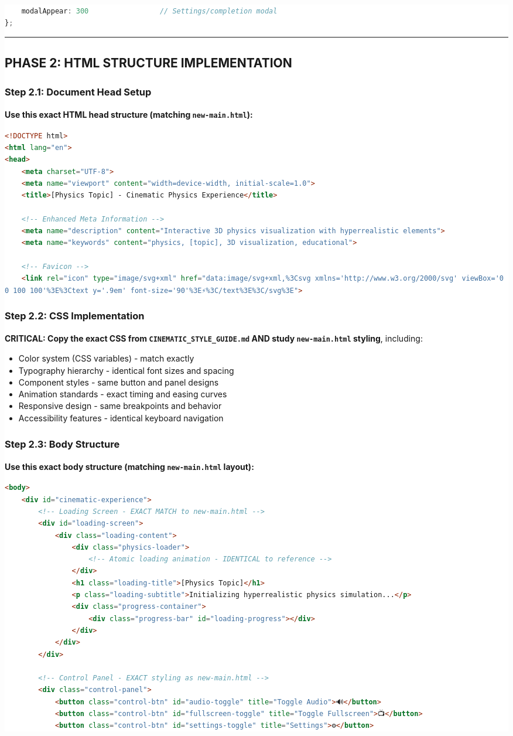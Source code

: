 ```javascript
    modalAppear: 300                 // Settings/completion modal
};
```

---

## PHASE 2: HTML STRUCTURE IMPLEMENTATION

### Step 2.1: Document Head Setup
**Use this exact HTML head structure (matching `new-main.html`):**
```html
<!DOCTYPE html>
<html lang="en">
<head>
    <meta charset="UTF-8">
    <meta name="viewport" content="width=device-width, initial-scale=1.0">
    <title>[Physics Topic] - Cinematic Physics Experience</title>
    
    <!-- Enhanced Meta Information -->
    <meta name="description" content="Interactive 3D physics visualization with hyperrealistic elements">
    <meta name="keywords" content="physics, [topic], 3D visualization, educational">
    
    <!-- Favicon -->
    <link rel="icon" type="image/svg+xml" href="data:image/svg+xml,%3Csvg xmlns='http://www.w3.org/2000/svg' viewBox='0 0 100 100'%3E%3Ctext y='.9em' font-size='90'%3E⚡%3C/text%3E%3C/svg%3E">
```

### Step 2.2: CSS Implementation
**CRITICAL: Copy the exact CSS from `CINEMATIC_STYLE_GUIDE.md` AND study `new-main.html` styling**, including:
- Color system (CSS variables) - match exactly
- Typography hierarchy - identical font sizes and spacing  
- Component styles - same button and panel designs
- Animation standards - exact timing and easing curves
- Responsive design - same breakpoints and behavior
- Accessibility features - identical keyboard navigation

### Step 2.3: Body Structure
**Use this exact body structure (matching `new-main.html` layout):**
```html
<body>
    <div id="cinematic-experience">
        <!-- Loading Screen - EXACT MATCH to new-main.html -->
        <div id="loading-screen">
            <div class="loading-content">
                <div class="physics-loader">
                    <!-- Atomic loading animation - IDENTICAL to reference -->
                </div>
                <h1 class="loading-title">[Physics Topic]</h1>
                <p class="loading-subtitle">Initializing hyperrealistic physics simulation...</p>
                <div class="progress-container">
                    <div class="progress-bar" id="loading-progress"></div>
                </div>
            </div>
        </div>

        <!-- Control Panel - EXACT styling as new-main.html -->
        <div class="control-panel">
            <button class="control-btn" id="audio-toggle" title="Toggle Audio">🔊</button>
            <button class="control-btn" id="fullscreen-toggle" title="Toggle Fullscreen">📺</button>
            <button class="control-btn" id="settings-toggle" title="Settings">⚙️</button>
```